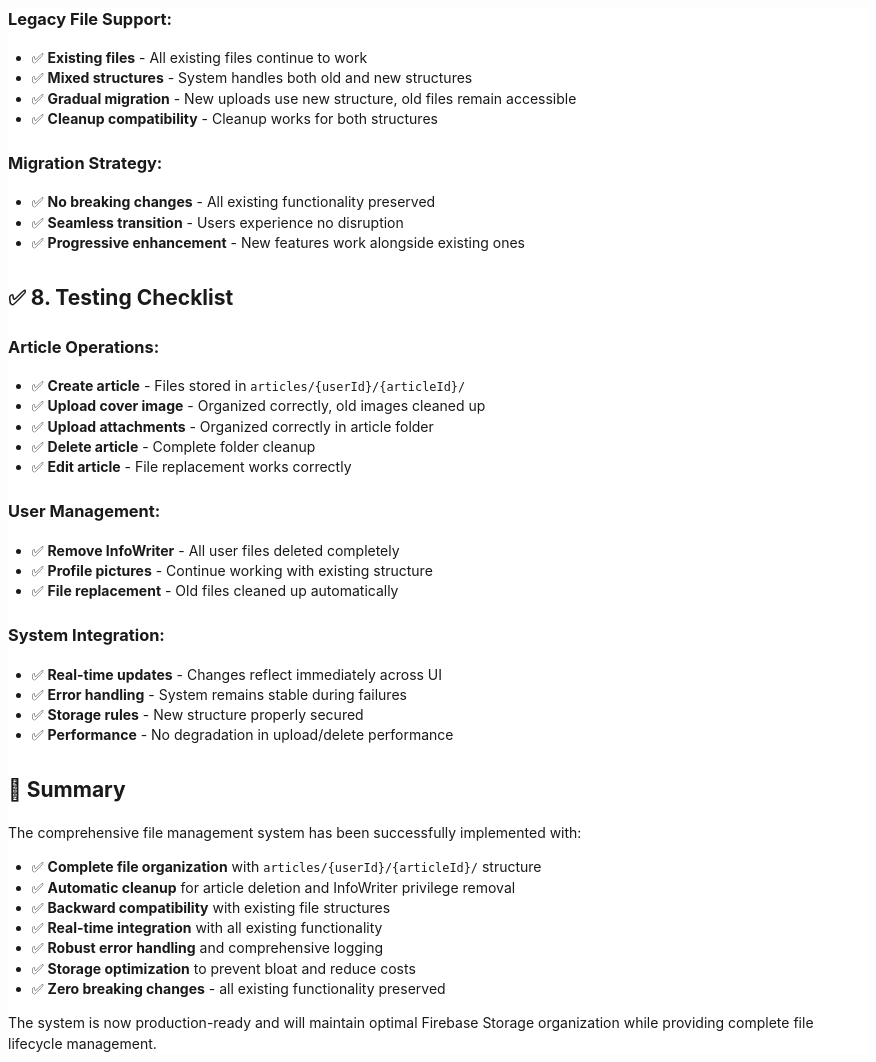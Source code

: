 ### **Legacy File Support:**
- ✅ **Existing files** - All existing files continue to work
- ✅ **Mixed structures** - System handles both old and new structures
- ✅ **Gradual migration** - New uploads use new structure, old files remain accessible
- ✅ **Cleanup compatibility** - Cleanup works for both structures

### **Migration Strategy:**
- ✅ **No breaking changes** - All existing functionality preserved
- ✅ **Seamless transition** - Users experience no disruption
- ✅ **Progressive enhancement** - New features work alongside existing ones

## ✅ 8. Testing Checklist

### **Article Operations:**
- ✅ **Create article** - Files stored in `articles/{userId}/{articleId}/`
- ✅ **Upload cover image** - Organized correctly, old images cleaned up
- ✅ **Upload attachments** - Organized correctly in article folder
- ✅ **Delete article** - Complete folder cleanup
- ✅ **Edit article** - File replacement works correctly

### **User Management:**
- ✅ **Remove InfoWriter** - All user files deleted completely
- ✅ **Profile pictures** - Continue working with existing structure
- ✅ **File replacement** - Old files cleaned up automatically

### **System Integration:**
- ✅ **Real-time updates** - Changes reflect immediately across UI
- ✅ **Error handling** - System remains stable during failures
- ✅ **Storage rules** - New structure properly secured
- ✅ **Performance** - No degradation in upload/delete performance

## 🎯 Summary

The comprehensive file management system has been successfully implemented with:

- ✅ **Complete file organization** with `articles/{userId}/{articleId}/` structure
- ✅ **Automatic cleanup** for article deletion and InfoWriter privilege removal
- ✅ **Backward compatibility** with existing file structures
- ✅ **Real-time integration** with all existing functionality
- ✅ **Robust error handling** and comprehensive logging
- ✅ **Storage optimization** to prevent bloat and reduce costs
- ✅ **Zero breaking changes** - all existing functionality preserved

The system is now production-ready and will maintain optimal Firebase Storage organization while providing complete file lifecycle management.

